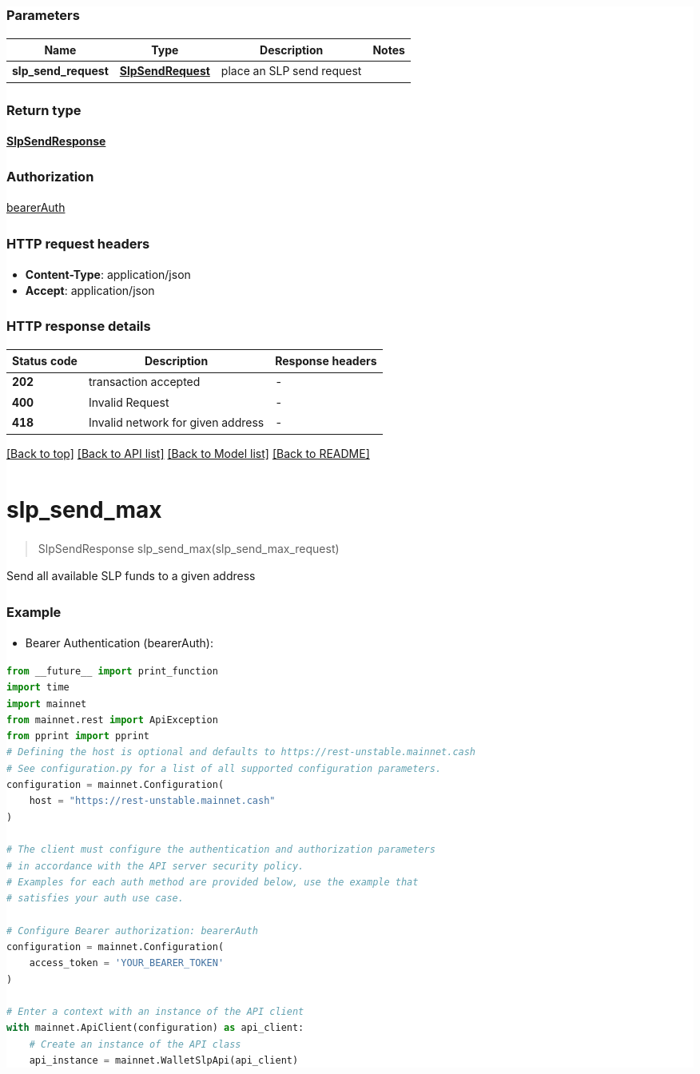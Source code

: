### Parameters

Name | Type | Description  | Notes
------------- | ------------- | ------------- | -------------
 **slp_send_request** | [**SlpSendRequest**](SlpSendRequest.md)| place an SLP send request | 

### Return type

[**SlpSendResponse**](SlpSendResponse.md)

### Authorization

[bearerAuth](../README.md#bearerAuth)

### HTTP request headers

 - **Content-Type**: application/json
 - **Accept**: application/json

### HTTP response details
| Status code | Description | Response headers |
|-------------|-------------|------------------|
**202** | transaction accepted |  -  |
**400** | Invalid Request |  -  |
**418** | Invalid network for given address |  -  |

[[Back to top]](#) [[Back to API list]](../README.md#documentation-for-api-endpoints) [[Back to Model list]](../README.md#documentation-for-models) [[Back to README]](../README.md)

# **slp_send_max**
> SlpSendResponse slp_send_max(slp_send_max_request)

Send all available SLP funds to a given address

### Example

* Bearer Authentication (bearerAuth):
```python
from __future__ import print_function
import time
import mainnet
from mainnet.rest import ApiException
from pprint import pprint
# Defining the host is optional and defaults to https://rest-unstable.mainnet.cash
# See configuration.py for a list of all supported configuration parameters.
configuration = mainnet.Configuration(
    host = "https://rest-unstable.mainnet.cash"
)

# The client must configure the authentication and authorization parameters
# in accordance with the API server security policy.
# Examples for each auth method are provided below, use the example that
# satisfies your auth use case.

# Configure Bearer authorization: bearerAuth
configuration = mainnet.Configuration(
    access_token = 'YOUR_BEARER_TOKEN'
)

# Enter a context with an instance of the API client
with mainnet.ApiClient(configuration) as api_client:
    # Create an instance of the API class
    api_instance = mainnet.WalletSlpApi(api_client)
```